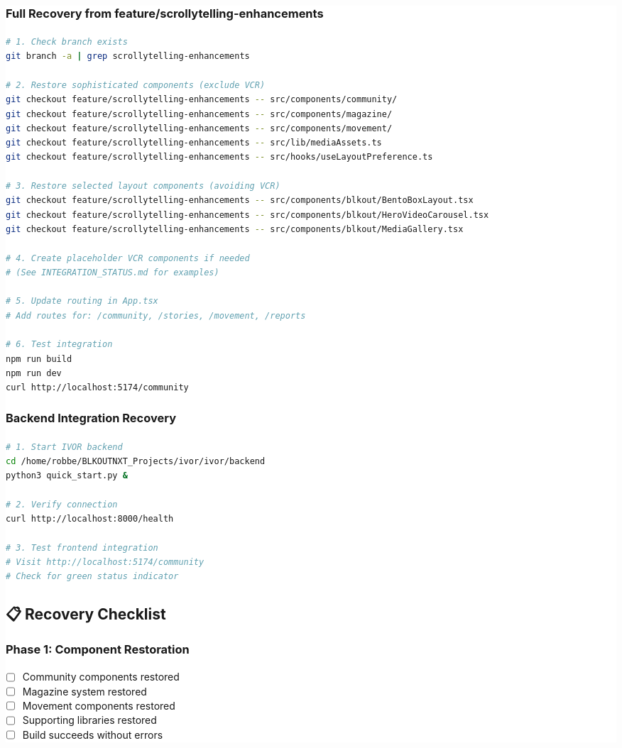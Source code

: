 ### Full Recovery from feature/scrollytelling-enhancements
```bash
# 1. Check branch exists
git branch -a | grep scrollytelling-enhancements

# 2. Restore sophisticated components (exclude VCR)
git checkout feature/scrollytelling-enhancements -- src/components/community/
git checkout feature/scrollytelling-enhancements -- src/components/magazine/
git checkout feature/scrollytelling-enhancements -- src/components/movement/
git checkout feature/scrollytelling-enhancements -- src/lib/mediaAssets.ts
git checkout feature/scrollytelling-enhancements -- src/hooks/useLayoutPreference.ts

# 3. Restore selected layout components (avoiding VCR)
git checkout feature/scrollytelling-enhancements -- src/components/blkout/BentoBoxLayout.tsx
git checkout feature/scrollytelling-enhancements -- src/components/blkout/HeroVideoCarousel.tsx
git checkout feature/scrollytelling-enhancements -- src/components/blkout/MediaGallery.tsx

# 4. Create placeholder VCR components if needed
# (See INTEGRATION_STATUS.md for examples)

# 5. Update routing in App.tsx
# Add routes for: /community, /stories, /movement, /reports

# 6. Test integration
npm run build
npm run dev
curl http://localhost:5174/community
```

### Backend Integration Recovery
```bash
# 1. Start IVOR backend
cd /home/robbe/BLKOUTNXT_Projects/ivor/ivor/backend
python3 quick_start.py &

# 2. Verify connection
curl http://localhost:8000/health

# 3. Test frontend integration
# Visit http://localhost:5174/community
# Check for green status indicator
```

## 📋 Recovery Checklist

### Phase 1: Component Restoration
- [ ] Community components restored
- [ ] Magazine system restored  
- [ ] Movement components restored
- [ ] Supporting libraries restored
- [ ] Build succeeds without errors

